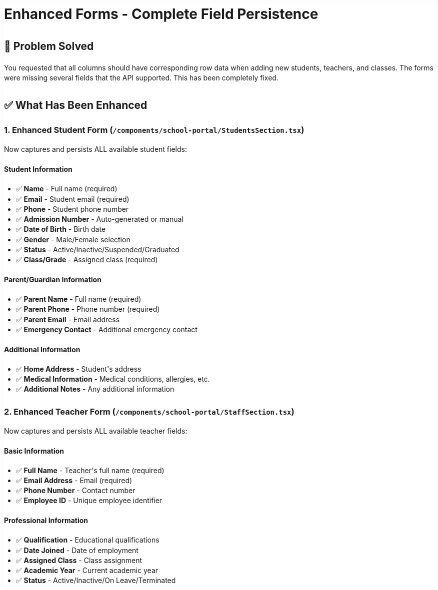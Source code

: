 # Enhanced Forms - Complete Field Persistence

## 🎯 Problem Solved

You requested that all columns should have corresponding row data when adding new students, teachers, and classes. The forms were missing several fields that the API supported. This has been completely fixed.

## ✅ What Has Been Enhanced

### 1. **Enhanced Student Form** (`/components/school-portal/StudentsSection.tsx`)
Now captures and persists ALL available student fields:

#### **Student Information**
- ✅ **Name** - Full name (required)
- ✅ **Email** - Student email (required)
- ✅ **Phone** - Student phone number
- ✅ **Admission Number** - Auto-generated or manual
- ✅ **Date of Birth** - Birth date
- ✅ **Gender** - Male/Female selection
- ✅ **Status** - Active/Inactive/Suspended/Graduated
- ✅ **Class/Grade** - Assigned class (required)

#### **Parent/Guardian Information**
- ✅ **Parent Name** - Full name (required)
- ✅ **Parent Phone** - Phone number (required)
- ✅ **Parent Email** - Email address
- ✅ **Emergency Contact** - Additional emergency contact

#### **Additional Information**
- ✅ **Home Address** - Student's address
- ✅ **Medical Information** - Medical conditions, allergies, etc.
- ✅ **Additional Notes** - Any additional information

### 2. **Enhanced Teacher Form** (`/components/school-portal/StaffSection.tsx`)
Now captures and persists ALL available teacher fields:

#### **Basic Information**
- ✅ **Full Name** - Teacher's full name (required)
- ✅ **Email Address** - Email (required)
- ✅ **Phone Number** - Contact number
- ✅ **Employee ID** - Unique employee identifier

#### **Professional Information**
- ✅ **Qualification** - Educational qualifications
- ✅ **Date Joined** - Date of employment
- ✅ **Assigned Class** - Class assignment
- ✅ **Academic Year** - Current academic year
- ✅ **Status** - Active/Inactive/On Leave/Terminated
